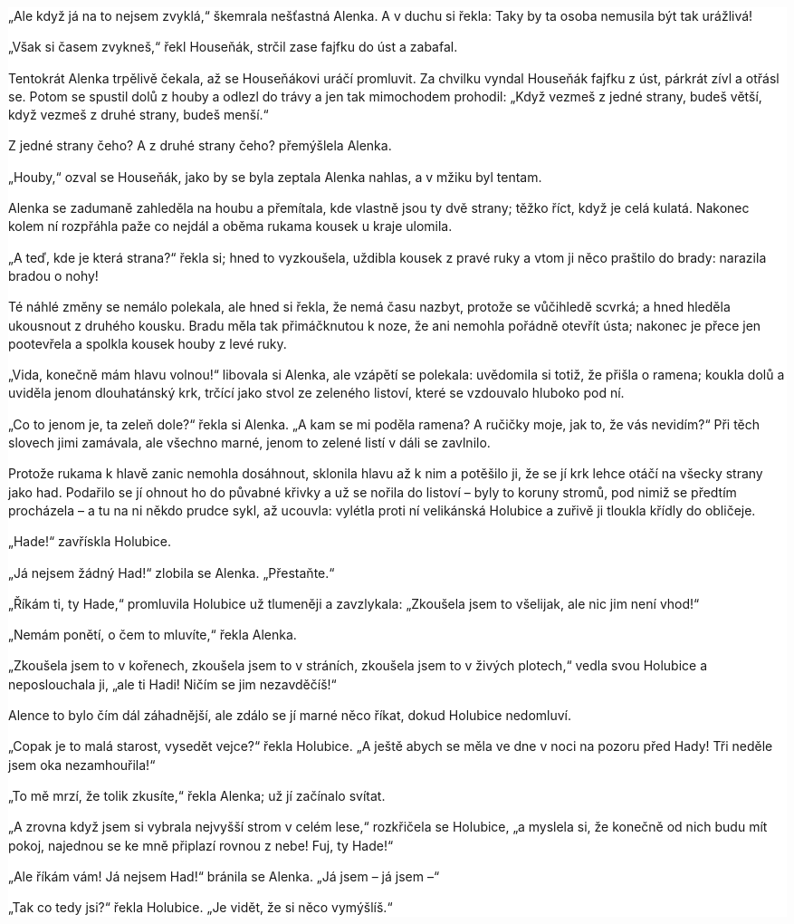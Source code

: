 „Ale když já na to nejsem zvyklá,“ škemrala nešťastná Alenka. A v duchu si řekla: Taky by ta osoba nemusila být tak urážlivá!

„Však si časem zvykneš,“ řekl Houseňák, strčil zase fajfku do úst a zabafal.

Tentokrát Alenka trpělivě čekala, až se Houseňákovi uráčí promluvit. Za chvilku vyndal Houseňák fajfku z úst, párkrát zívl a otřásl se. Potom se spustil dolů z houby a odlezl do trávy a jen tak mimochodem prohodil: „Když vezmeš z jedné strany, budeš větší, když vezmeš z druhé strany, budeš menší.“

Z jedné strany čeho? A z druhé strany čeho? přemýšlela Alenka.

„Houby,“ ozval se Houseňák, jako by se byla zeptala Alenka nahlas, a v mžiku byl tentam.

Alenka se zadumaně zahleděla na houbu a přemítala, kde vlastně jsou ty dvě strany; těžko říct, když je celá kulatá. Nakonec kolem ní rozpřáhla paže co nejdál a oběma rukama kousek u kraje ulomila.

„A teď, kde je která strana?“ řekla si; hned to vyzkoušela, uždibla kousek z pravé ruky a vtom ji něco praštilo do brady: narazila bradou o nohy!

Té náhlé změny se nemálo polekala, ale hned si řekla, že nemá času nazbyt, protože se vůčihledě scvrká; a hned hleděla ukousnout z druhého kousku. Bradu měla tak přimáčknutou k noze, že ani nemohla pořádně otevřít ústa; nakonec je přece jen pootevřela a spolkla kousek houby z levé ruky.

„Vida, konečně mám hlavu volnou!“ libovala si Alenka, ale vzápětí se polekala: uvědomila si totiž, že přišla o ramena; koukla dolů a uviděla jenom dlouhatánský krk, trčící jako stvol ze zeleného listoví, které se vzdouvalo hluboko pod ní.

„Co to jenom je, ta zeleň dole?“ řekla si Alenka. „A kam se mi poděla ramena? A ručičky moje, jak to, že vás nevidím?“ Při těch slovech jimi zamávala, ale všechno marné, jenom to zelené listí v dáli se zavlnilo.

Protože rukama k hlavě zanic nemohla dosáhnout, sklonila hlavu až k nim a potěšilo ji, že se jí krk lehce otáčí na všecky strany jako had. Podařilo se jí ohnout ho do půvabné křivky a už se nořila do listoví – byly to koruny stromů, pod nimiž se předtím procházela – a tu na ni někdo prudce sykl, až ucouvla: vylétla proti ní velikánská Holubice a zuřivě ji tloukla křídly do obličeje.

„Hade!“ zavřískla Holubice.

„Já nejsem žádný Had!“ zlobila se Alenka. „Přestaňte.“

„Říkám ti, ty Hade,“ promluvila Holubice už tlumeněji a zavzlykala: „Zkoušela jsem to všelijak, ale nic jim není vhod!“

„Nemám ponětí, o čem to mluvíte,“ řekla Alenka.

„Zkoušela jsem to v kořenech, zkoušela jsem to v stráních, zkoušela jsem to v živých plotech,“ vedla svou Holubice a neposlouchala ji, „ale ti Hadi! Ničím se jim nezavděčíš!“

Alence to bylo čím dál záhadnější, ale zdálo se jí marné něco říkat, dokud Holubice nedomluví.

„Copak je to malá starost, vysedět vejce?“ řekla Holubice. „A ještě abych se měla ve dne v noci na pozoru před Hady! Tři neděle jsem oka nezamhouřila!“

„To mě mrzí, že tolik zkusíte,“ řekla Alenka; už jí začínalo svítat.

„A zrovna když jsem si vybrala nejvyšší strom v celém lese,“ rozkřičela se Holubice, „a myslela si, že konečně od nich budu mít pokoj, najednou se ke mně připlazí rovnou z nebe! Fuj, ty Hade!“

„Ale říkám vám! Já nejsem Had!“ bránila se Alenka. „Já jsem – já jsem –“

„Tak co tedy jsi?“ řekla Holubice. „Je vidět, že si něco vymýšlíš.“
